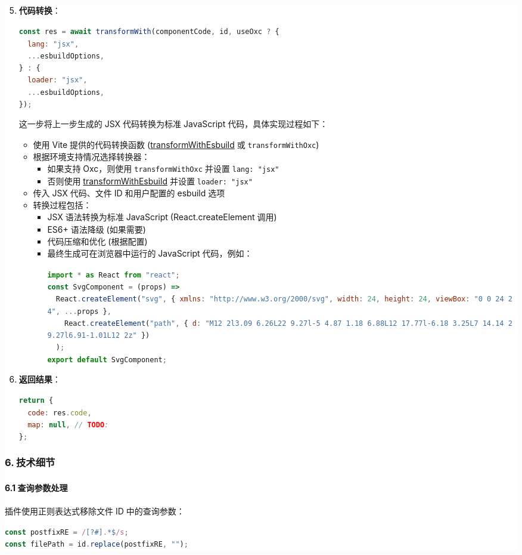 5. **代码转换**：
   ```javascript
   const res = await transformWith(componentCode, id, useOxc ? {
     lang: "jsx",
     ...esbuildOptions,
   } : {
     loader: "jsx",
     ...esbuildOptions,
   });
   ```
   
   这一步将上一步生成的 JSX 代码转换为标准 JavaScript 代码，具体实现过程如下：
   
   - 使用 Vite 提供的代码转换函数 ([transformWithEsbuild](file:///Users/cj22/Desktop/Work/Git/webchenjie/svg-learn/node_modules/vite/dist/node/index.d.ts#L1488-L1488) 或 `transformWithOxc`)
   - 根据环境支持情况选择转换器：
     - 如果支持 Oxc，则使用 `transformWithOxc` 并设置 `lang: "jsx"`
     - 否则使用 [transformWithEsbuild](file:///Users/cj22/Desktop/Work/Git/webchenjie/svg-learn/node_modules/vite/dist/node/index.d.ts#L1488-L1488) 并设置 `loader: "jsx"`
   - 传入 JSX 代码、文件 ID 和用户配置的 esbuild 选项
   - 转换过程包括：
     - JSX 语法转换为标准 JavaScript (React.createElement 调用)
     - ES6+ 语法降级 (如果需要)
     - 代码压缩和优化 (根据配置)
     - 最终生成可在浏览器中运行的 JavaScript 代码，例如：
       ```javascript
       import * as React from "react";
       const SvgComponent = (props) => 
         React.createElement("svg", { xmlns: "http://www.w3.org/2000/svg", width: 24, height: 24, viewBox: "0 0 24 24", ...props },
           React.createElement("path", { d: "M12 2l3.09 6.26L22 9.27l-5 4.87 1.18 6.88L12 17.77l-6.18 3.25L7 14.14 2 9.27l6.91-1.01L12 2z" })
         );
       export default SvgComponent;
       ```

6. **返回结果**：
   ```javascript
   return {
     code: res.code,
     map: null, // TODO:
   };
   ```

### 6. 技术细节

#### 6.1 查询参数处理

插件使用正则表达式移除文件 ID 中的查询参数：

```javascript
const postfixRE = /[?#].*$/s;
const filePath = id.replace(postfixRE, "");
```
